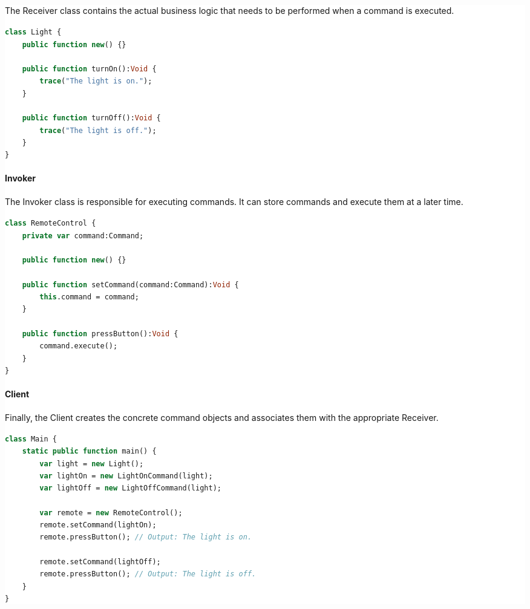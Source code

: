 The Receiver class contains the actual business logic that needs to be performed when a command is executed.

```haxe
class Light {
    public function new() {}

    public function turnOn():Void {
        trace("The light is on.");
    }

    public function turnOff():Void {
        trace("The light is off.");
    }
}
```

#### Invoker

The Invoker class is responsible for executing commands. It can store commands and execute them at a later time.

```haxe
class RemoteControl {
    private var command:Command;

    public function new() {}

    public function setCommand(command:Command):Void {
        this.command = command;
    }

    public function pressButton():Void {
        command.execute();
    }
}
```

#### Client

Finally, the Client creates the concrete command objects and associates them with the appropriate Receiver.

```haxe
class Main {
    static public function main() {
        var light = new Light();
        var lightOn = new LightOnCommand(light);
        var lightOff = new LightOffCommand(light);

        var remote = new RemoteControl();
        remote.setCommand(lightOn);
        remote.pressButton(); // Output: The light is on.

        remote.setCommand(lightOff);
        remote.pressButton(); // Output: The light is off.
    }
}
```
